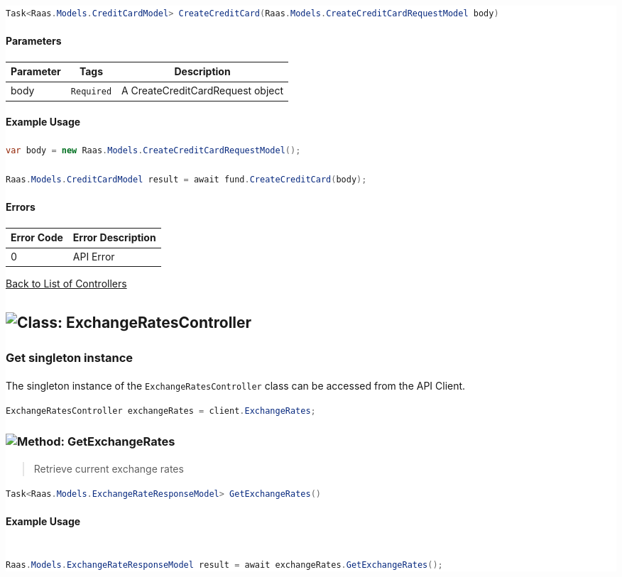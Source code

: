 ```csharp
Task<Raas.Models.CreditCardModel> CreateCreditCard(Raas.Models.CreateCreditCardRequestModel body)
```

#### Parameters

| Parameter | Tags | Description |
|-----------|------|-------------|
| body |  ``` Required ```  | A CreateCreditCardRequest object |


#### Example Usage

```csharp
var body = new Raas.Models.CreateCreditCardRequestModel();

Raas.Models.CreditCardModel result = await fund.CreateCreditCard(body);

```

#### Errors

| Error Code | Error Description |
|------------|-------------------|
| 0 | API Error |


[Back to List of Controllers](#list_of_controllers)

## <a name="exchange_rates_controller"></a>![Class: ](https://apidocs.io/img/class.png "TangoCard.Raas.Controllers.ExchangeRatesController") ExchangeRatesController

### Get singleton instance

The singleton instance of the ``` ExchangeRatesController ``` class can be accessed from the API Client.

```csharp
ExchangeRatesController exchangeRates = client.ExchangeRates;
```

### <a name="get_exchange_rates"></a>![Method: ](https://apidocs.io/img/method.png "TangoCard.Raas.Controllers.ExchangeRatesController.GetExchangeRates") GetExchangeRates

> Retrieve current exchange rates


```csharp
Task<Raas.Models.ExchangeRateResponseModel> GetExchangeRates()
```

#### Example Usage

```csharp

Raas.Models.ExchangeRateResponseModel result = await exchangeRates.GetExchangeRates();

```
